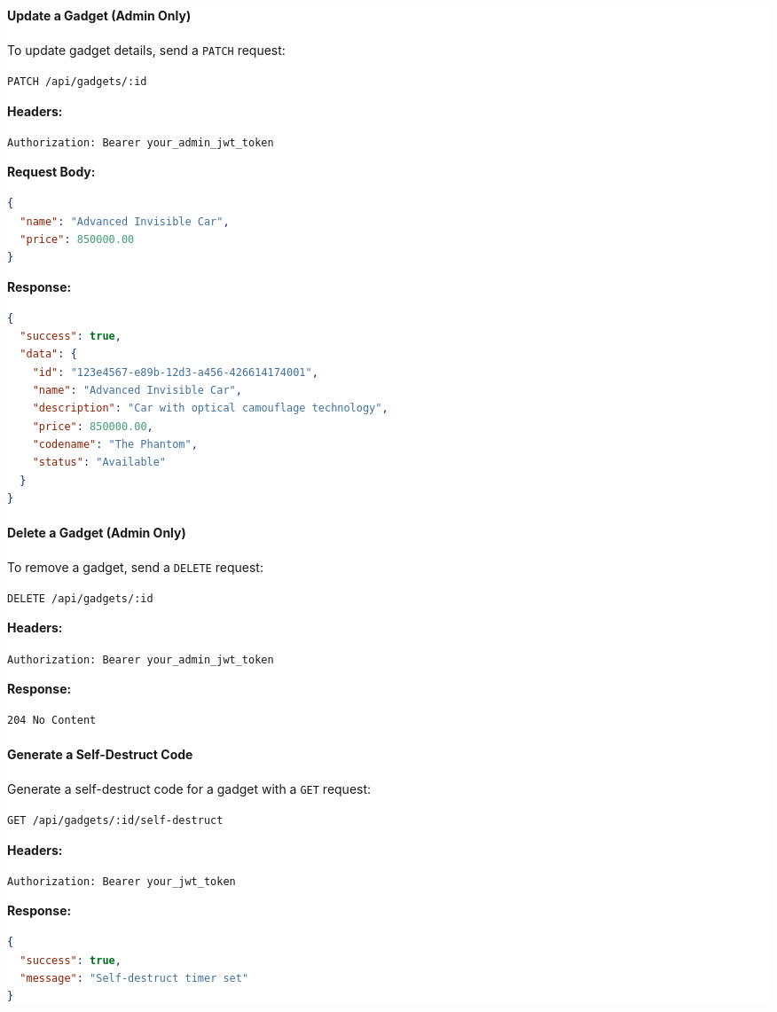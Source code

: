 #### Update a Gadget (Admin Only)
To update gadget details, send a `PATCH` request:
```
PATCH /api/gadgets/:id
```
**Headers:**
```
Authorization: Bearer your_admin_jwt_token
```
**Request Body:**
```json
{
  "name": "Advanced Invisible Car",
  "price": 850000.00
}
```
**Response:**
```json
{
  "success": true,
  "data": {
    "id": "123e4567-e89b-12d3-a456-426614174001",
    "name": "Advanced Invisible Car",
    "description": "Car with optical camouflage technology",
    "price": 850000.00,
    "codename": "The Phantom",
    "status": "Available"
  }
}
```

#### Delete a Gadget (Admin Only)
To remove a gadget, send a `DELETE` request:
```
DELETE /api/gadgets/:id
```
**Headers:**
```
Authorization: Bearer your_admin_jwt_token
```
**Response:**
```
204 No Content
```

#### Generate a Self-Destruct Code
Generate a self-destruct code for a gadget with a `GET` request:
```
GET /api/gadgets/:id/self-destruct
```
**Headers:**
```
Authorization: Bearer your_jwt_token
```
**Response:**
```json
{
  "success": true,
  "message": "Self-destruct timer set"
}
```

